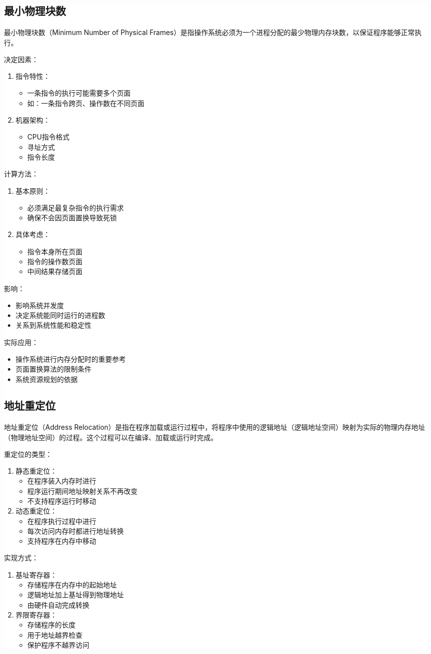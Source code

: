 ## 最小物理块数

最小物理块数（Minimum Number of Physical Frames）是指操作系统必须为一个进程分配的最少物理内存块数，以保证程序能够正常执行。

决定因素：
1. 指令特性：
   - 一条指令的执行可能需要多个页面
   - 如：一条指令跨页、操作数在不同页面

2. 机器架构：
   - CPU指令格式
   - 寻址方式
   - 指令长度

计算方法：
1. 基本原则：
   - 必须满足最复杂指令的执行需求
   - 确保不会因页面置换导致死锁

2. 具体考虑：
   - 指令本身所在页面
   - 指令的操作数页面
   - 中间结果存储页面

影响：
- 影响系统并发度
- 决定系统能同时运行的进程数
- 关系到系统性能和稳定性

实际应用：
- 操作系统进行内存分配时的重要参考
- 页面置换算法的限制条件
- 系统资源规划的依据

## 地址重定位

地址重定位（Address Relocation）是指在程序加载或运行过程中，将程序中使用的逻辑地址（逻辑地址空间）映射为实际的物理内存地址（物理地址空间）的过程。这个过程可以在编译、加载或运行时完成。

重定位的类型：
1. 静态重定位：
    - 在程序装入内存时进行
    - 程序运行期间地址映射关系不再改变
    - 不支持程序运行时移动
2. 动态重定位：
    - 在程序执行过程中进行
    - 每次访问内存时都进行地址转换
    - 支持程序在内存中移动

实现方式：

1. 基址寄存器：
    - 存储程序在内存中的起始地址
    - 逻辑地址加上基址得到物理地址
    - 由硬件自动完成转换
2. 界限寄存器：
    - 存储程序的长度
    - 用于地址越界检查
    - 保护程序不越界访问
